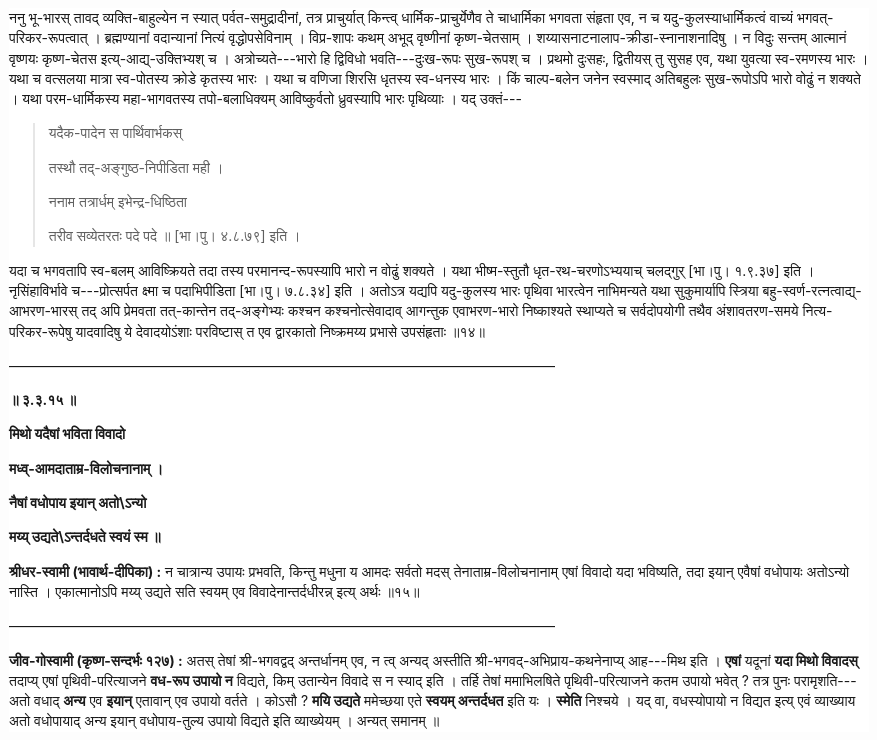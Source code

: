 ननु भू-भारस् तावद् व्यक्ति-बाहुल्येन न स्यात् पर्वत-समुद्रादीनां,
तत्र प्राचुर्यात् किन्त्व् धार्मिक-प्राचुर्येणैव ते चाधार्मिका भगवता
संहृता एव, न च यदु-कुलस्याधार्मिकत्वं वाच्यं
भगवत्-परिकर-रूपत्वात् । ब्रह्मण्यानां वदान्यानां नित्यं
वृद्धोपसेविनाम् । विप्र-शापः कथम् अभूद् वृष्णीनां कृष्ण-चेतसाम् ।
शय्यासनाटनालाप-क्रीडा-स्नानाशनादिषु । न विदुः सन्तम् आत्मानं
वृष्णयः कृष्ण-चेतस इत्य्-आद्य्-उक्तिभ्यश् च । अत्रोच्यते---भारो हि
द्विविधो भवति---दुःख-रूपः सुख-रूपश् च । प्रथमो दुःसहः,
द्वितीयस् तु सुसह एव, यथा युवत्या स्व-रमणस्य भारः । यथा च
वत्सलया मात्रा स्व-पोतस्य क्रोडे कृतस्य भारः । यथा च वणिजा
शिरसि धृतस्य स्व-धनस्य भारः । किं चाल्प-बलेन जनेन स्वस्माद्
अतिबहुलः सुख-रूपोऽपि भारो वोढुं न शक्यते । यथा
परम-धार्मिकस्य महा-भागवतस्य तपो-बलाधिक्यम् आविष्कुर्वतो
ध्रुवस्यापि भारः पृथिव्याः । यद् उक्तं---

> यदैक-पादेन स पार्थिवार्भकस्
>
> तस्थौ तद्-अङ्गुष्ठ-निपीडिता मही ।
>
> ननाम तत्रार्धम् इभेन्द्र-धिष्ठिता
>
> तरीव सव्येतरतः पदे पदे ॥ \[भा।पु। ४.८.७९\] इति ।

यदा च भगवतापि स्व-बलम् आविष्क्रियते तदा तस्य
परमानन्द-रूपस्यापि भारो न वोढुं शक्यते । यथा भीष्म-स्तुतौ
धृत-रथ-चरणोऽभ्ययाच् चलद्गुर् \[भा।पु। १.९.३७\] इति ।
नृसिंहाविर्भावे च---प्रोत्सर्पत क्ष्मा च पदाभिपीडिता \[भा।पु।
७.८.३४\] इति । अतोऽत्र यद्यपि यदु-कुलस्य भारः पृथिवा भारत्वेन
नाभिमन्यते यथा सुकुमार्यापि स्त्रिया
बहु-स्वर्ण-रत्नत्वाद्य्-आभरण-भारस् तद् अपि प्रेमवता तत्-कान्तेन
तद्-अङ्गेभ्यः कश्चन कश्चनोत्सेवादाव् आगन्तुक एवाभरण-भारो
निष्काश्यते स्थाप्यते च सर्वदोपयोगी तथैव अंशावतरण-समये
नित्य-परिकर-रूपेषु यादवादिषु ये देवादयोऽंशाः परविष्टास् त एव
द्वारकातो निष्क्रमय्य प्रभासे उपसंहृताः ॥१४॥

———————————————————————————————————————

**॥ ३.३.१५ ॥**

**मिथो यदैषां भविता विवादो**

**मध्व्-आमदाताम्र-विलोचनानाम् ।**

**नैषां वधोपाय इयान् अतो\ऽन्यो**

**मय्य् उद्यते\ऽन्तर्दधते स्वयं स्म ॥**

**श्रीधर-स्वामी (भावार्थ-दीपिका) :** न चात्रान्य उपायः प्रभवति,
किन्तु मधुना य आमदः सर्वतो मदस् तेनाताम्र-विलोचनानाम् एषां विवादो
यदा भविष्यति, तदा इयान् एवैषां वधोपायः अतोऽन्यो नास्ति ।
एकात्मानोऽपि मय्य् उद्यते सति स्वयम् एव विवादेनान्तर्दधीरन्न् इत्य् अर्थः
॥१५॥

———————————————————————————————————————

**जीव-गोस्वामी (कृष्ण-सन्दर्भः १२७) :** अतस् तेषां श्री-भगवद्वद्
अन्तर्धानम् एव, न त्व् अन्यद् अस्तीति श्री-भगवद्-अभिप्राय-कथनेनाप्य्
आह---मिथ इति । **एषां** यदूनां **यदा मिथो विवादस्** तदाप्य् एषां
पृथिवी-परित्याजने **वध-रूप उपायो न** विद्यते, किम् उतान्येन विवादे
स न स्याद् इति । तर्हि तेषां ममाभिलषिते पृथिवी-परित्याजने कतम
उपायो भवेत् ? तत्र पुनः परामृशति---अतो वधाद् **अन्य** एव **इयान्**
एतावान् एव उपायो वर्तते । कोऽसौ ? **मयि उद्यते** ममेच्छया एते
**स्वयम् अन्तर्दधत** इति यः । **स्मेति** निश्चये । यद् वा,
वधस्योपायो न विद्यत इत्य् एवं व्याख्याय अतो वधोपायाद् अन्य इयान्
वधोपाय-तुल्य उपायो विद्यते इति व्याख्येयम् । अन्यत् समानम् ॥
